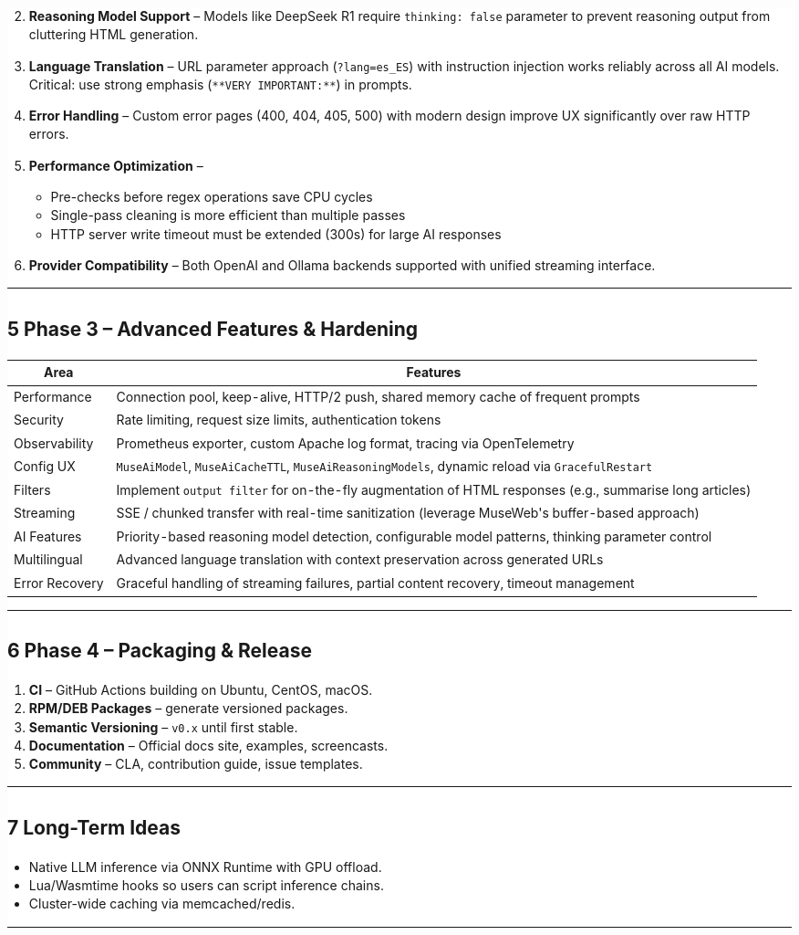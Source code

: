 2. **Reasoning Model Support** – Models like DeepSeek R1 require `thinking: false` parameter to prevent reasoning output from cluttering HTML generation.

3. **Language Translation** – URL parameter approach (`?lang=es_ES`) with instruction injection works reliably across all AI models. Critical: use strong emphasis (`**VERY IMPORTANT:**`) in prompts.

4. **Error Handling** – Custom error pages (400, 404, 405, 500) with modern design improve UX significantly over raw HTTP errors.

5. **Performance Optimization** – 
   - Pre-checks before regex operations save CPU cycles
   - Single-pass cleaning is more efficient than multiple passes
   - HTTP server write timeout must be extended (300s) for large AI responses

6. **Provider Compatibility** – Both OpenAI and Ollama backends supported with unified streaming interface.

---
## 5  Phase 3 – Advanced Features & Hardening
| Area | Features |
|------|----------|
| Performance | Connection pool, keep-alive, HTTP/2 push, shared memory cache of frequent prompts |
| Security | Rate limiting, request size limits, authentication tokens |
| Observability | Prometheus exporter, custom Apache log format, tracing via OpenTelemetry |
| Config UX | `MuseAiModel`, `MuseAiCacheTTL`, `MuseAiReasoningModels`, dynamic reload via `GracefulRestart` |
| Filters | Implement `output filter` for on-the-fly augmentation of HTML responses (e.g., summarise long articles) |
| Streaming | SSE / chunked transfer with real-time sanitization (leverage MuseWeb's buffer-based approach) |
| AI Features | Priority-based reasoning model detection, configurable model patterns, thinking parameter control |
| Multilingual | Advanced language translation with context preservation across generated URLs |
| Error Recovery | Graceful handling of streaming failures, partial content recovery, timeout management |

---
## 6  Phase 4 – Packaging & Release
1. **CI** – GitHub Actions building on Ubuntu, CentOS, macOS.
2. **RPM/DEB Packages** – generate versioned packages.
3. **Semantic Versioning** – `v0.x` until first stable.
4. **Documentation** – Official docs site, examples, screencasts.
5. **Community** – CLA, contribution guide, issue templates.

---
## 7  Long-Term Ideas
* Native LLM inference via ONNX Runtime with GPU offload.
* Lua/Wasmtime hooks so users can script inference chains.
* Cluster-wide caching via memcached/redis.

---